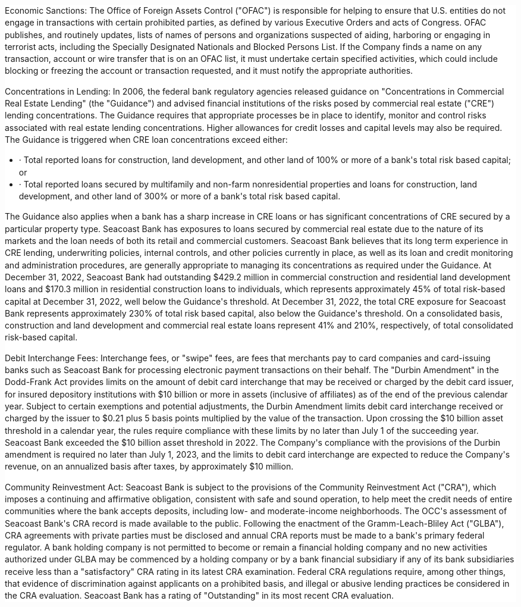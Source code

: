Economic Sanctions: The Office of Foreign Assets Control ("OFAC") is responsible for helping to ensure that U.S. entities do not engage in transactions with certain prohibited parties, as defined by various Executive Orders and acts of Congress. OFAC publishes, and routinely updates, lists of names of persons and organizations suspected of aiding, harboring or engaging in terrorist acts, including the Specially Designated Nationals and Blocked Persons List. If the Company finds a name on any transaction, account or wire transfer that is on an OFAC list, it must undertake certain specified activities, which could include blocking or freezing the account or transaction requested, and it must notify the appropriate authorities.

Concentrations in Lending: In 2006, the federal bank regulatory agencies released guidance on "Concentrations in Commercial Real Estate Lending" (the "Guidance") and advised financial institutions of the risks posed by commercial real estate ("CRE") lending concentrations. The Guidance requires that appropriate processes be in place to identify, monitor and control risks associated with real estate lending concentrations. Higher allowances for credit losses and capital levels may also be required. The Guidance is triggered when CRE loan concentrations exceed either:

* · Total reported loans for construction, land development, and other land of 100% or more of a bank's total risk based capital; or
* · Total reported loans secured by multifamily and non-farm nonresidential properties and loans for construction, land development, and other land of 300% or more of a bank's total risk based capital.

The Guidance also applies when a bank has a sharp increase in CRE loans or has significant concentrations of CRE secured by a particular property type. Seacoast Bank has exposures to loans secured by commercial real estate due to the nature of its markets and the loan needs of both its retail and commercial customers. Seacoast Bank believes that its long term experience in CRE lending, underwriting policies, internal controls, and other policies currently in place, as well as its loan and credit monitoring and administration procedures, are generally appropriate to managing its concentrations as required under the Guidance. At December 31, 2022, Seacoast Bank had outstanding $429.2 million in commercial construction and residential land development loans and $170.3 million in residential construction loans to individuals, which represents approximately 45% of total risk-based capital at December 31, 2022, well below the Guidance's threshold. At December 31, 2022, the total CRE exposure for Seacoast Bank represents approximately 230% of total risk based capital, also below the Guidance's threshold. On a consolidated basis, construction and land development and commercial real estate loans represent 41% and 210%, respectively, of total consolidated risk-based capital.

Debit Interchange Fees: Interchange fees, or "swipe" fees, are fees that merchants pay to card companies and card-issuing banks such as Seacoast Bank for processing electronic payment transactions on their behalf. The "Durbin Amendment" in the Dodd-Frank Act provides limits on the amount of debit card interchange that may be received or charged by the debit card issuer, for insured depository institutions with $10 billion or more in assets (inclusive of affiliates) as of the end of the previous calendar year. Subject to certain exemptions and potential adjustments, the Durbin Amendment limits debit card interchange received or charged by the issuer to $0.21 plus 5 basis points multiplied by the value of the transaction. Upon crossing the $10 billion asset threshold in a calendar year, the rules require compliance with these limits by no later than July 1 of the succeeding year. Seacoast Bank exceeded the $10 billion asset threshold in 2022. The Company's compliance with the provisions of the Durbin amendment is required no later than July 1, 2023, and the limits to debit card interchange are expected to reduce the Company's revenue, on an annualized basis after taxes, by approximately $10 million.

Community Reinvestment Act: Seacoast Bank is subject to the provisions of the Community Reinvestment Act ("CRA"), which imposes a continuing and affirmative obligation, consistent with safe and sound operation, to help meet the credit needs of entire communities where the bank accepts deposits, including low- and moderate-income neighborhoods. The OCC's assessment of Seacoast Bank's CRA record is made available to the public. Following the enactment of the Gramm-Leach-Bliley Act ("GLBA"), CRA agreements with private parties must be disclosed and annual CRA reports must be made to a bank's primary federal regulator. A bank holding company is not permitted to become or remain a financial holding company and no new activities authorized under GLBA may be commenced by a holding company or by a bank financial subsidiary if any of its bank subsidiaries receive less than a "satisfactory" CRA rating in its latest CRA examination. Federal CRA regulations require, among other things, that evidence of discrimination against applicants on a prohibited basis, and illegal or abusive lending practices be considered in the CRA evaluation. Seacoast Bank has a rating of "Outstanding" in its most recent CRA evaluation.
